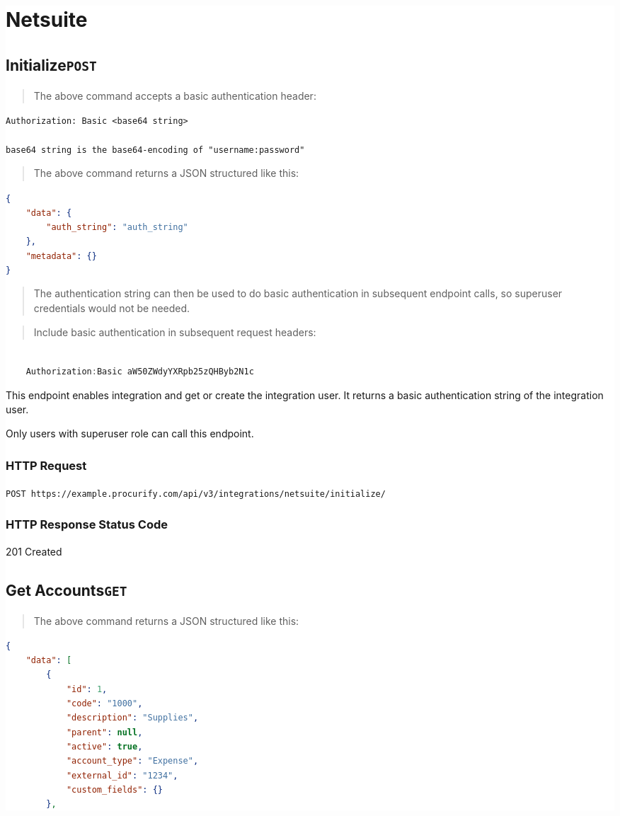 # Netsuite

## Initialize<code class='post'>POST</code>

> The above command accepts a basic authentication header:

```
Authorization: Basic <base64 string>

base64 string is the base64-encoding of "username:password"
```

> The above command returns a JSON structured like this:

```json
{
    "data": {
        "auth_string": "auth_string"
    },
    "metadata": {}
}
```

> The authentication string can then be used to do basic authentication in subsequent endpoint calls, so superuser credentials would not be needed.

> Include basic authentication in subsequent request headers:

```javascript

    Authorization:Basic aW50ZWdyYXRpb25zQHByb2N1c

```

This endpoint enables integration and get or create the integration user. It returns a basic authentication string of the integration user.

<aside class="notice">
Only users with superuser role can call this endpoint.
</aside>

### HTTP Request

`POST https://example.procurify.com/api/v3/integrations/netsuite/initialize/`

### HTTP Response Status Code

201 Created



## Get Accounts<code class='get'>GET</code>

> The above command returns a JSON structured like this:

```json
{
    "data": [
        {
            "id": 1,
            "code": "1000",
            "description": "Supplies",
            "parent": null,
            "active": true,
            "account_type": "Expense",
            "external_id": "1234",
            "custom_fields": {}
        },
```